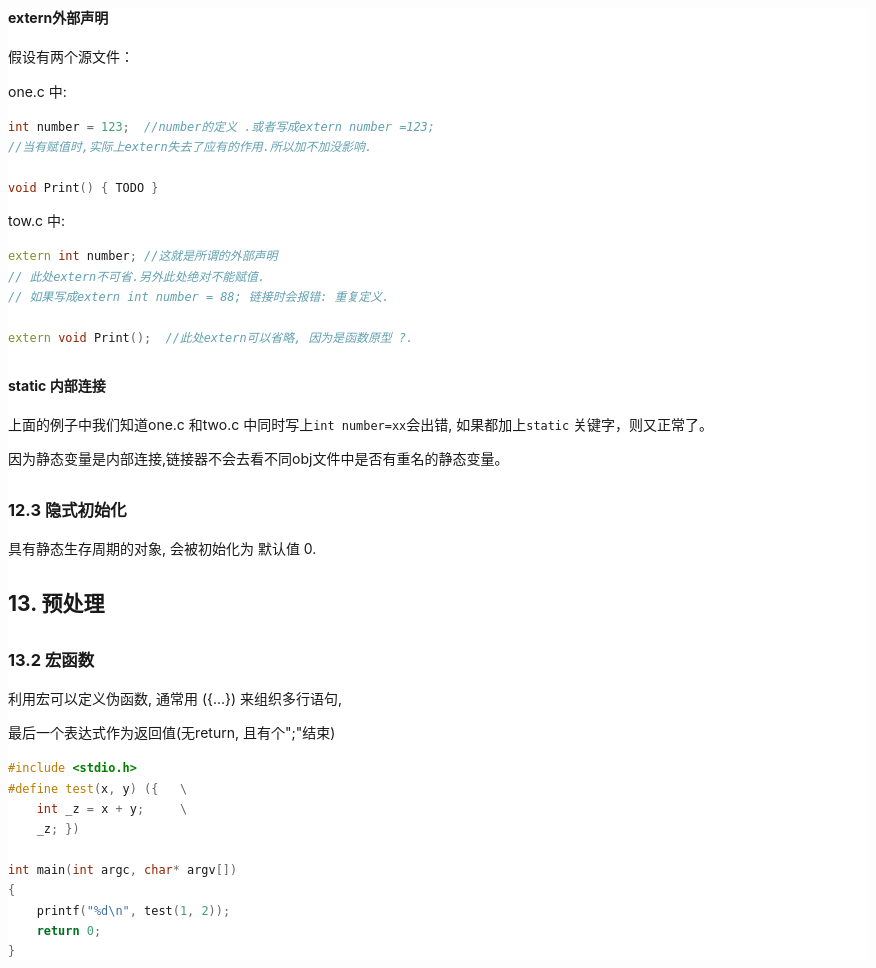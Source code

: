 <h2 id="8f2864c7d60645717a561a2f2793384d"></h2>

#### extern外部声明

假设有两个源文件：

one.c 中:

```cpp
int number = 123;  //number的定义 .或者写成extern number =123;
//当有赋值时,实际上extern失去了应有的作用.所以加不加没影响.

void Print() { TODO }
```

tow.c 中:

```cpp
extern int number; //这就是所谓的外部声明
// 此处extern不可省.另外此处绝对不能赋值.
// 如果写成extern int number = 88; 链接时会报错: 重复定义.

extern void Print();  //此处extern可以省略, 因为是函数原型 ?.
```

<h2 id="5b9d7bf2450d8e92300a85bb1a1a3e05"></h2>

#### static 内部连接

上面的例子中我们知道one.c 和two.c 中同时写上`int number=xx`会出错, 如果都加上`static` 关键字，则又正常了。

因为静态变量是内部连接,链接器不会去看不同obj文件中是否有重名的静态变量。


<h2 id="c9719e28e94ec909112f7590ce9e6efb"></h2>

### 12.3 隐式初始化

具有静态生存周期的对象, 会被初始化为 默认值 0.

<h2 id="2f9bee1990e26572feca1fa6e82da6f5"></h2>

## 13. 预处理

<h2 id="1ffdfee1a0732b03b8feec8fd9591cb7"></h2>

### 13.2 宏函数

利用宏可以定义伪函数, 通常用 ({...}) 来组织多行语句, 

最后一个表达式作为返回值(无return, 且有个";"结束)

```cpp
#include <stdio.h>
#define test(x, y) ({   \
    int _z = x + y;     \
    _z; })
    
int main(int argc, char* argv[])
{
    printf("%d\n", test(1, 2));
    return 0;
}
```
